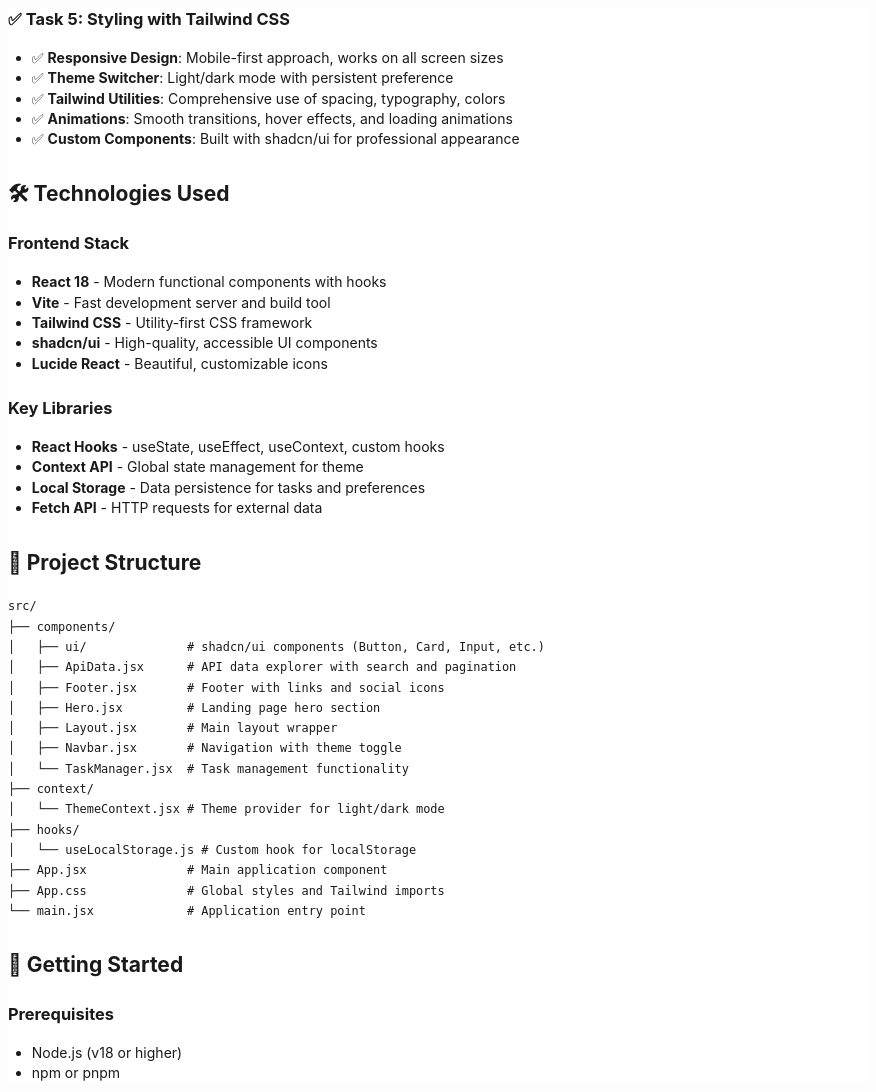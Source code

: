 ### ✅ Task 5: Styling with Tailwind CSS
- ✅ **Responsive Design**: Mobile-first approach, works on all screen sizes
- ✅ **Theme Switcher**: Light/dark mode with persistent preference
- ✅ **Tailwind Utilities**: Comprehensive use of spacing, typography, colors
- ✅ **Animations**: Smooth transitions, hover effects, and loading animations
- ✅ **Custom Components**: Built with shadcn/ui for professional appearance

## 🛠️ Technologies Used

### Frontend Stack
- **React 18** - Modern functional components with hooks
- **Vite** - Fast development server and build tool
- **Tailwind CSS** - Utility-first CSS framework
- **shadcn/ui** - High-quality, accessible UI components
- **Lucide React** - Beautiful, customizable icons

### Key Libraries
- **React Hooks** - useState, useEffect, useContext, custom hooks
- **Context API** - Global state management for theme
- **Local Storage** - Data persistence for tasks and preferences
- **Fetch API** - HTTP requests for external data

## 📁 Project Structure

```
src/
├── components/
│   ├── ui/              # shadcn/ui components (Button, Card, Input, etc.)
│   ├── ApiData.jsx      # API data explorer with search and pagination
│   ├── Footer.jsx       # Footer with links and social icons
│   ├── Hero.jsx         # Landing page hero section
│   ├── Layout.jsx       # Main layout wrapper
│   ├── Navbar.jsx       # Navigation with theme toggle
│   └── TaskManager.jsx  # Task management functionality
├── context/
│   └── ThemeContext.jsx # Theme provider for light/dark mode
├── hooks/
│   └── useLocalStorage.js # Custom hook for localStorage
├── App.jsx              # Main application component
├── App.css              # Global styles and Tailwind imports
└── main.jsx             # Application entry point
```

## 🚀 Getting Started

### Prerequisites
- Node.js (v18 or higher)
- npm or pnpm
